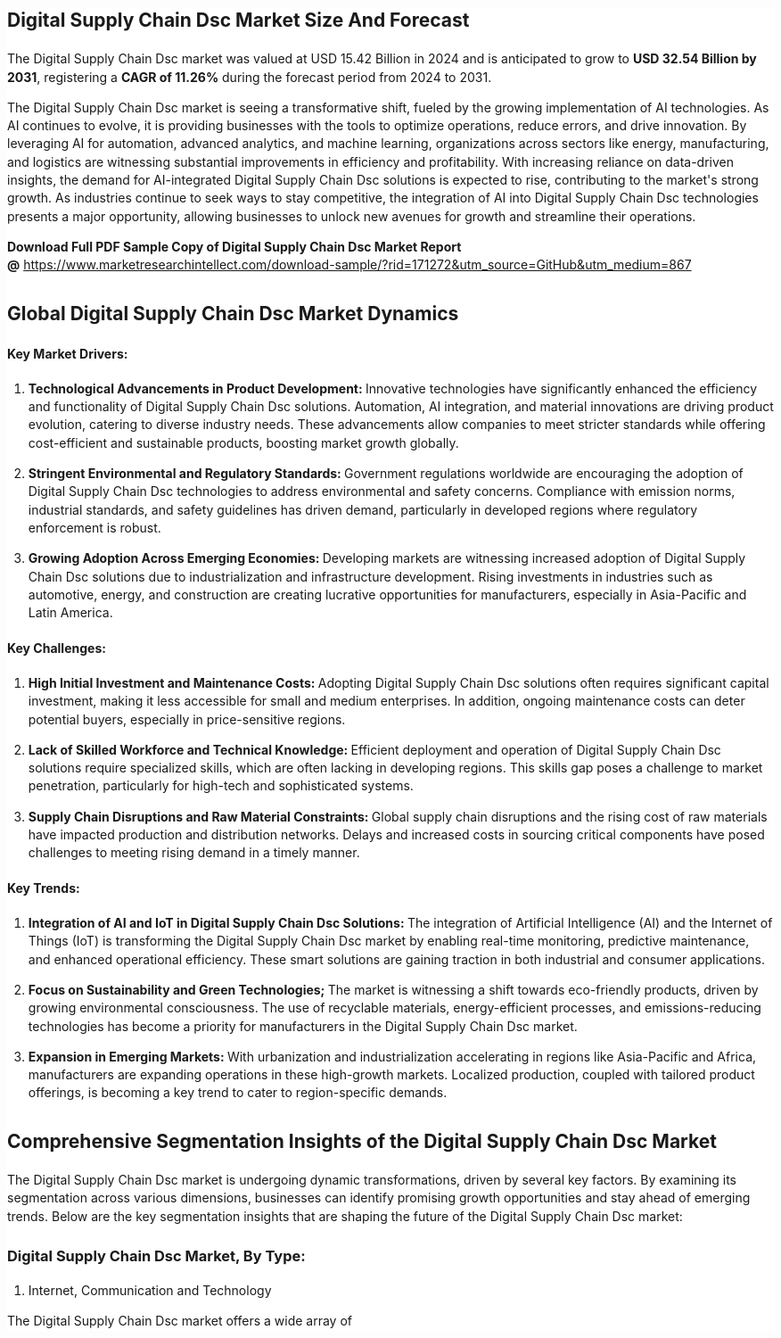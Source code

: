 <h2>Digital Supply Chain Dsc Market Size And Forecast</h2><p>The Digital Supply Chain Dsc market was valued at USD 15.42 Billion in 2024 and is anticipated to grow to <strong>USD 32.54 Billion by 2031</strong>, registering a <strong>CAGR of 11.26%</strong> during the forecast period from 2024 to 2031.</p><p>The Digital Supply Chain Dsc market is seeing a transformative shift, fueled by the growing implementation of AI technologies. As AI continues to evolve, it is providing businesses with the tools to optimize operations, reduce errors, and drive innovation. By leveraging AI for automation, advanced analytics, and machine learning, organizations across sectors like energy, manufacturing, and logistics are witnessing substantial improvements in efficiency and profitability. With increasing reliance on data-driven insights, the demand for AI-integrated Digital Supply Chain Dsc solutions is expected to rise, contributing to the market's strong growth. As industries continue to seek ways to stay competitive, the integration of AI into Digital Supply Chain Dsc technologies presents a major opportunity, allowing businesses to unlock new avenues for growth and streamline their operations.</p><p><strong>Download Full PDF Sample Copy of Digital Supply Chain Dsc Market Report @</strong>&nbsp;<a href="https://www.marketresearchintellect.com/download-sample/?rid=171272&amp;utm_source=GitHub&amp;utm_medium=867">https://www.marketresearchintellect.com/download-sample/?rid=171272&amp;utm_source=GitHub&amp;utm_medium=867</a></p><h2>Global Digital Supply Chain Dsc Market Dynamics</h2><h4><strong>Key Market Drivers:</strong></h4><ol><li><p><strong>Technological Advancements in Product Development:&nbsp;</strong>Innovative technologies have significantly enhanced the efficiency and functionality of Digital Supply Chain Dsc solutions. Automation, AI integration, and material innovations are driving product evolution, catering to diverse industry needs. These advancements allow companies to meet stricter standards while offering cost-efficient and sustainable products, boosting market growth globally.</p></li><li><p><strong>Stringent Environmental and Regulatory Standards:&nbsp;</strong>Government regulations worldwide are encouraging the adoption of Digital Supply Chain Dsc technologies to address environmental and safety concerns. Compliance with emission norms, industrial standards, and safety guidelines has driven demand, particularly in developed regions where regulatory enforcement is robust.</p></li><li><p><strong>Growing Adoption Across Emerging Economies:&nbsp;</strong>Developing markets are witnessing increased adoption of Digital Supply Chain Dsc solutions due to industrialization and infrastructure development. Rising investments in industries such as automotive, energy, and construction are creating lucrative opportunities for manufacturers, especially in Asia-Pacific and Latin America.</p></li></ol><h4><strong>Key Challenges:</strong></h4><ol><li><p><strong>High Initial Investment and Maintenance Costs:&nbsp;</strong>Adopting Digital Supply Chain Dsc solutions often requires significant capital investment, making it less accessible for small and medium enterprises. In addition, ongoing maintenance costs can deter potential buyers, especially in price-sensitive regions.</p></li><li><p><strong>Lack of Skilled Workforce and Technical Knowledge:&nbsp;</strong>Efficient deployment and operation of Digital Supply Chain Dsc solutions require specialized skills, which are often lacking in developing regions. This skills gap poses a challenge to market penetration, particularly for high-tech and sophisticated systems.</p></li><li><p><strong>Supply Chain Disruptions and Raw Material Constraints:&nbsp;</strong>Global supply chain disruptions and the rising cost of raw materials have impacted production and distribution networks. Delays and increased costs in sourcing critical components have posed challenges to meeting rising demand in a timely manner.</p></li></ol><h4><strong>Key Trends:</strong></h4><ol><li><p><strong>Integration of AI and IoT in Digital Supply Chain Dsc Solutions:&nbsp;</strong>The integration of Artificial Intelligence (AI) and the Internet of Things (IoT) is transforming the Digital Supply Chain Dsc market by enabling real-time monitoring, predictive maintenance, and enhanced operational efficiency. These smart solutions are gaining traction in both industrial and consumer applications.</p></li><li><p><strong>Focus on Sustainability and Green Technologies;&nbsp;</strong>The market is witnessing a shift towards eco-friendly products, driven by growing environmental consciousness. The use of recyclable materials, energy-efficient processes, and emissions-reducing technologies has become a priority for manufacturers in the Digital Supply Chain Dsc market.</p></li><li><p><strong>Expansion in Emerging Markets:&nbsp;</strong>With urbanization and industrialization accelerating in regions like Asia-Pacific and Africa, manufacturers are expanding operations in these high-growth markets. Localized production, coupled with tailored product offerings, is becoming a key trend to cater to region-specific demands.</p></li></ol><div class="article-main__content" data-test-id="publishing-text-block"><h2>Comprehensive Segmentation Insights of the Digital Supply Chain Dsc Market</h2><p>The Digital Supply Chain Dsc market is undergoing dynamic transformations, driven by several key factors. By examining its segmentation across various dimensions, businesses can identify promising growth opportunities and stay ahead of emerging trends. Below are the key segmentation insights that are shaping the future of the Digital Supply Chain Dsc market:</p><h3><strong>Digital Supply Chain Dsc Market, By Type:<br /></strong></h3><ol><li>Internet, Communication and Technology</li></ol><p>The Digital Supply Chain Dsc market offers a wide array of